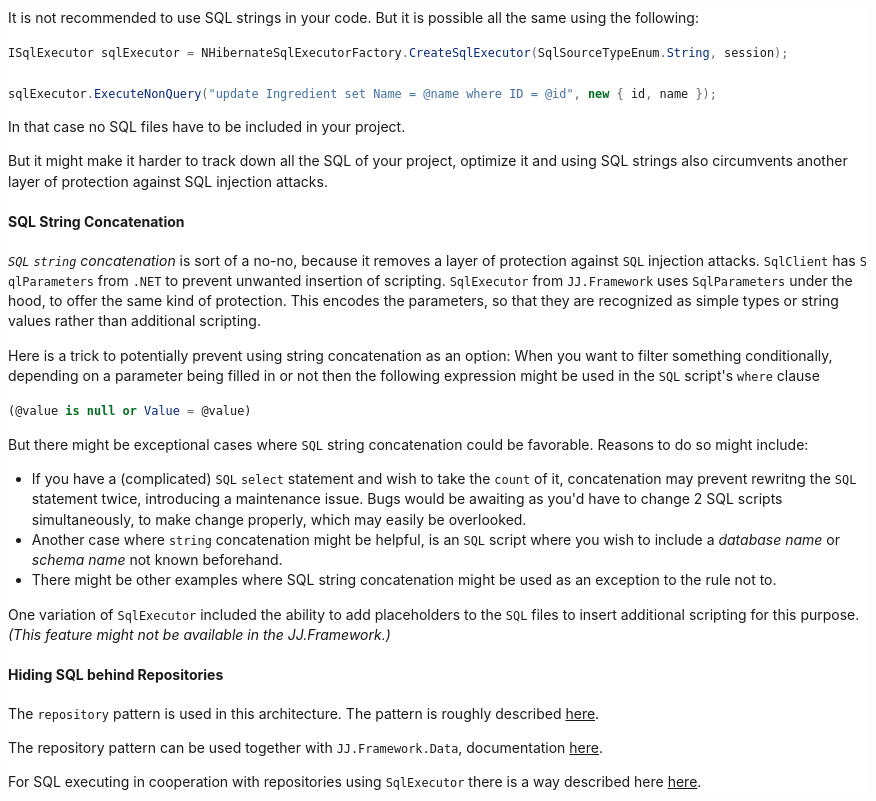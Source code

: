 It is not recommended to use SQL strings in your code. But it is possible all the same using the following:

```cs
ISqlExecutor sqlExecutor = NHibernateSqlExecutorFactory.CreateSqlExecutor(SqlSourceTypeEnum.String, session);

sqlExecutor.ExecuteNonQuery("update Ingredient set Name = @name where ID = @id", new { id, name });
```

In that case no SQL files have to be included in your project.

But it might make it harder to track down all the SQL of your project, optimize it and using SQL strings also circumvents another layer of protection against SQL injection attacks.

#### SQL String Concatenation

*`SQL` `string` concatenation* is sort of a no-no, because it removes a layer of protection against `SQL` injection attacks. `SqlClient` has `SqlParameters` from `.NET` to prevent unwanted insertion of scripting. `SqlExecutor` from `JJ.Framework` uses `SqlParameters` under the hood, to offer the same kind of protection. This encodes the parameters, so that they are recognized as simple types or string values rather than additional scripting.

Here is a trick to potentially prevent using string concatenation as an option: When you want to filter something conditionally, depending on a parameter being filled in or not then the following expression might be used in the `SQL` script's `where` clause

```sql
(@value is null or Value = @value)
```

But there might be exceptional cases where `SQL` string concatenation could be favorable. Reasons to do so might include:

- If you have a (complicated) `SQL` `select` statement and wish to take the `count` of it, concatenation may prevent rewritng the `SQL` statement twice, introducing a maintenance issue. Bugs would be awaiting as you'd have to change 2 SQL scripts simultaneously, to make change properly, which may easily be overlooked.
- Another case where `string` concatenation might be helpful, is an `SQL` script where you wish to include a *database name* or *schema name* not known beforehand.
- There might be other examples where SQL string concatenation might be used as an exception to the rule not to.

One variation of `SqlExecutor` included the ability to add placeholders to the `SQL` files to insert additional scripting for this purpose. *(This feature might not be available in the JJ.Framework.)* 

#### Hiding SQL behind Repositories

The `repository` pattern is used in this architecture. The pattern is roughly described [here](patterns.md#repository).

The repository pattern can be used together with `JJ.Framework.Data`, documentation [here](https://github.com/jjvanzon/JJ.Framework/tree/master/Framework/Data).

For SQL executing in cooperation with repositories using `SqlExecutor` there is a way described here [here](#sql).
